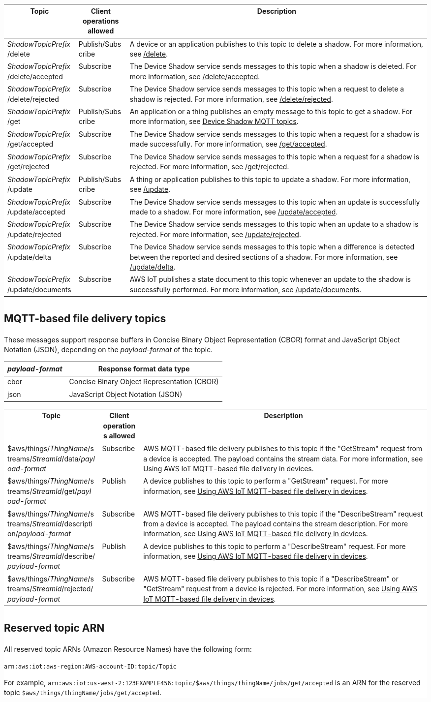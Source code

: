 
| Topic | Client operations allowed | Description | 
| --- | --- | --- | 
|  *ShadowTopicPrefix*/delete  |  Publish/Subscribe  |  A device or an application publishes to this topic to delete a shadow\. For more information, see [/delete](device-shadow-mqtt.md#delete-pub-sub-topic)\.  | 
|  *ShadowTopicPrefix*/delete/accepted  |  Subscribe  |  The Device Shadow service sends messages to this topic when a shadow is deleted\. For more information, see [/delete/accepted](device-shadow-mqtt.md#delete-accepted-pub-sub-topic)\.  | 
|  *ShadowTopicPrefix*/delete/rejected  |  Subscribe  |  The Device Shadow service sends messages to this topic when a request to delete a shadow is rejected\. For more information, see [/delete/rejected](device-shadow-mqtt.md#delete-rejected-pub-sub-topic)\.  | 
|  *ShadowTopicPrefix*/get  |  Publish/Subscribe  |  An application or a thing publishes an empty message to this topic to get a shadow\. For more information, see [Device Shadow MQTT topics](device-shadow-mqtt.md)\.  | 
|  *ShadowTopicPrefix*/get/accepted  |  Subscribe  |  The Device Shadow service sends messages to this topic when a request for a shadow is made successfully\. For more information, see [/get/accepted](device-shadow-mqtt.md#get-accepted-pub-sub-topic)\.  | 
|  *ShadowTopicPrefix*/get/rejected  |  Subscribe  |  The Device Shadow service sends messages to this topic when a request for a shadow is rejected\. For more information, see [/get/rejected](device-shadow-mqtt.md#get-rejected-pub-sub-topic)\.  | 
|  *ShadowTopicPrefix*/update  |  Publish/Subscribe  |  A thing or application publishes to this topic to update a shadow\. For more information, see [/update](device-shadow-mqtt.md#update-pub-sub-topic)\.  | 
|  *ShadowTopicPrefix*/update/accepted  |  Subscribe  |  The Device Shadow service sends messages to this topic when an update is successfully made to a shadow\. For more information, see [/update/accepted](device-shadow-mqtt.md#update-accepted-pub-sub-topic)\.  | 
|  *ShadowTopicPrefix*/update/rejected  |  Subscribe  |  The Device Shadow service sends messages to this topic when an update to a shadow is rejected\. For more information, see [/update/rejected](device-shadow-mqtt.md#update-rejected-pub-sub-topic)\.  | 
|  *ShadowTopicPrefix*/update/delta  |  Subscribe  |  The Device Shadow service sends messages to this topic when a difference is detected between the reported and desired sections of a shadow\. For more information, see [/update/delta](device-shadow-mqtt.md#update-delta-pub-sub-topic)\.   | 
|  *ShadowTopicPrefix*/update/documents  |  Subscribe  |  AWS IoT publishes a state document to this topic whenever an update to the shadow is successfully performed\. For more information, see [/update/documents](device-shadow-mqtt.md#update-documents-pub-sub-topic)\.   | 

## MQTT\-based file delivery topics<a name="reserved-topics-mqtt-based-file-delivery"></a>

These messages support response buffers in Concise Binary Object Representation \(CBOR\) format and JavaScript Object Notation \(JSON\), depending on the *payload\-format* of the topic\.


| *payload\-format* | Response format data type | 
| --- | --- | 
| cbor | Concise Binary Object Representation \(CBOR\) | 
| json | JavaScript Object Notation \(JSON\) | 


| Topic | Client operations allowed | Description | 
| --- | --- | --- | 
|  $aws/things/*ThingName*/streams/*StreamId*/data/*payload\-format*  |  Subscribe  |  AWS MQTT\-based file delivery publishes to this topic if the "GetStream" request from a device is accepted\. The payload contains the stream data\. For more information, see [Using AWS IoT MQTT\-based file delivery in devices](mqtt-based-file-delivery-in-devices.md)\.   | 
|  $aws/things/*ThingName*/streams/*StreamId*/get/*payload\-format*  |  Publish  |  A device publishes to this topic to perform a "GetStream" request\. For more information, see [Using AWS IoT MQTT\-based file delivery in devices](mqtt-based-file-delivery-in-devices.md)\.   | 
|  $aws/things/*ThingName*/streams/*StreamId*/description/*payload\-format*  |  Subscribe  |  AWS MQTT\-based file delivery publishes to this topic if the "DescribeStream" request from a device is accepted\. The payload contains the stream description\. For more information, see [Using AWS IoT MQTT\-based file delivery in devices](mqtt-based-file-delivery-in-devices.md)\.   | 
|  $aws/things/*ThingName*/streams/*StreamId*/describe/*payload\-format*  |  Publish  |  A device publishes to this topic to perform a "DescribeStream" request\. For more information, see [Using AWS IoT MQTT\-based file delivery in devices](mqtt-based-file-delivery-in-devices.md)\.   | 
|  $aws/things/*ThingName*/streams/*StreamId*/rejected/*payload\-format*  |  Subscribe  |  AWS MQTT\-based file delivery publishes to this topic if a "DescribeStream" or "GetStream" request from a device is rejected\. For more information, see [Using AWS IoT MQTT\-based file delivery in devices](mqtt-based-file-delivery-in-devices.md)\.   | 

## Reserved topic ARN<a name="reserved-topicnames-arn"></a>

All reserved topic ARNs \(Amazon Resource Names\) have the following form:

```
arn:aws:iot:aws-region:AWS-account-ID:topic/Topic
```

For example, `arn:aws:iot:us-west-2:123EXAMPLE456:topic/$aws/things/thingName/jobs/get/accepted` is an ARN for the reserved topic `$aws/things/thingName/jobs/get/accepted`\.
